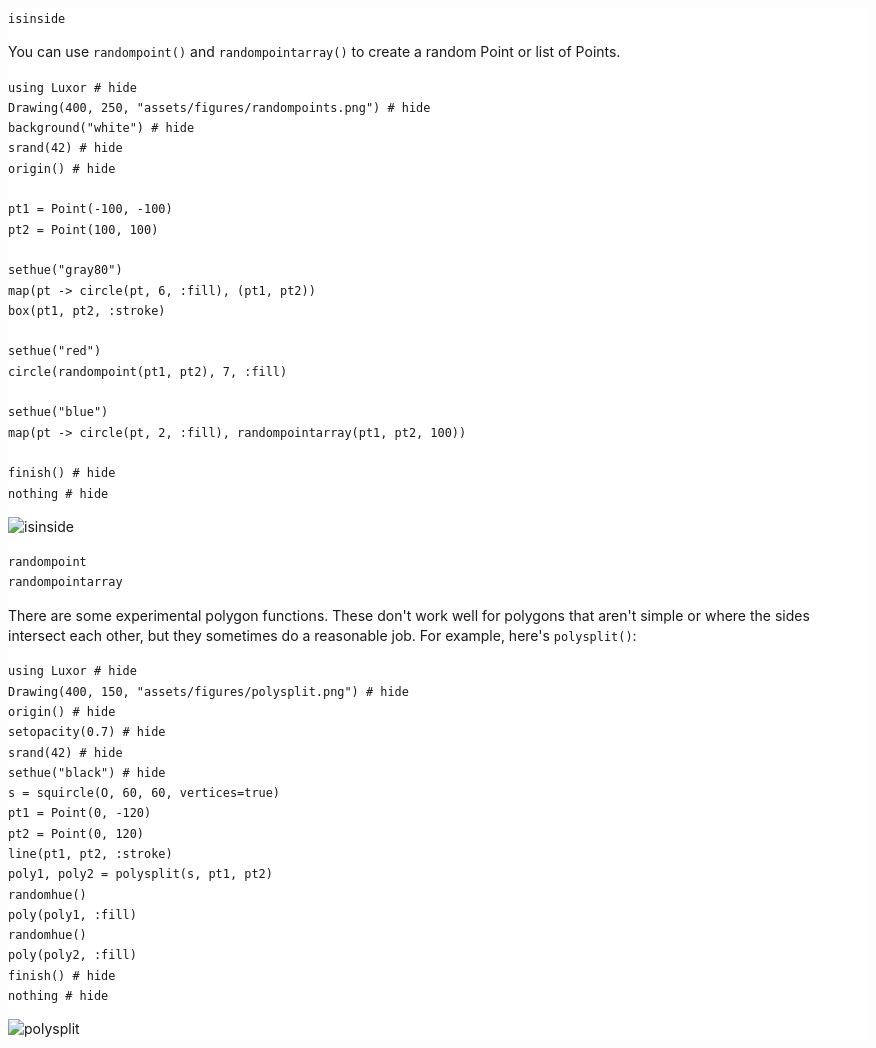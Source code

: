 ```@docs
isinside
```

You can use `randompoint()` and `randompointarray()` to create a random Point or list of Points.

```@example
using Luxor # hide
Drawing(400, 250, "assets/figures/randompoints.png") # hide
background("white") # hide
srand(42) # hide
origin() # hide

pt1 = Point(-100, -100)
pt2 = Point(100, 100)

sethue("gray80")
map(pt -> circle(pt, 6, :fill), (pt1, pt2))
box(pt1, pt2, :stroke)

sethue("red")
circle(randompoint(pt1, pt2), 7, :fill)

sethue("blue")
map(pt -> circle(pt, 2, :fill), randompointarray(pt1, pt2, 100))

finish() # hide
nothing # hide
```

![isinside](assets/figures/randompoints.png)

```@docs
randompoint
randompointarray
```

There are some experimental polygon functions. These don't work well for polygons that aren't simple or where the sides intersect each other, but they sometimes do a reasonable job. For example, here's `polysplit()`:

```@example
using Luxor # hide
Drawing(400, 150, "assets/figures/polysplit.png") # hide
origin() # hide
setopacity(0.7) # hide
srand(42) # hide
sethue("black") # hide
s = squircle(O, 60, 60, vertices=true)
pt1 = Point(0, -120)
pt2 = Point(0, 120)
line(pt1, pt2, :stroke)
poly1, poly2 = polysplit(s, pt1, pt2)
randomhue()
poly(poly1, :fill)
randomhue()
poly(poly2, :fill)
finish() # hide
nothing # hide
```
![polysplit](assets/figures/polysplit.png)
